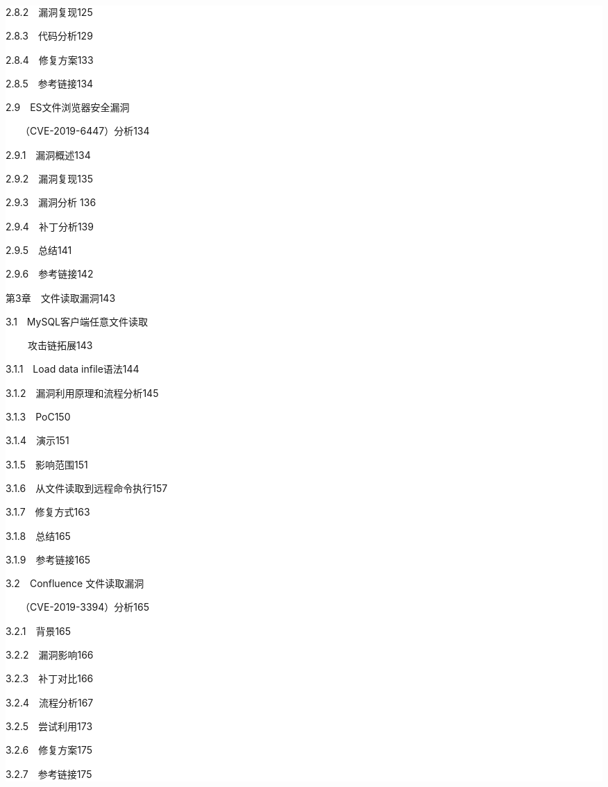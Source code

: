 2.8.2　漏洞复现125  
  
2.8.3　代码分析129  
  
2.8.4　修复方案133  
  
2.8.5　参考链接134  
  
2.9　ES文件浏览器安全漏洞  
  
　　（CVE-2019-6447）分析134  
  
2.9.1　漏洞概述134  
  
2.9.2　漏洞复现135  
  
2.9.3　漏洞分析 136  
  
2.9.4　补丁分析139  
  
2.9.5　总结141  
  
2.9.6　参考链接142  
  
第3章　文件读取漏洞143  
  
3.1　MySQL客户端任意文件读取  
  
　 　攻击链拓展143  
  
3.1.1　Load data infile语法144  
  
3.1.2　漏洞利用原理和流程分析145  
  
3.1.3　PoC150  
  
3.1.4　演示151  
  
3.1.5　影响范围151  
  
3.1.6　从文件读取到远程命令执行157  
  
3.1.7　修复方式163  
  
3.1.8　总结165  
  
3.1.9　参考链接165  
  
3.2　Confluence 文件读取漏洞  
  
　　（CVE-2019-3394）分析165  
  
3.2.1　背景165  
  
3.2.2　漏洞影响166  
  
3.2.3　补丁对比166  
  
3.2.4　流程分析167  
  
3.2.5　尝试利用173  
  
3.2.6　修复方案175  
  
3.2.7　参考链接175  
  